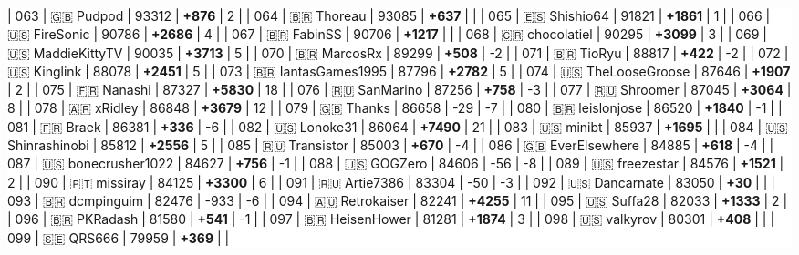 | 063  | 🇬🇧 Pudpod                  | 93312  |    **+876**    |       2       |
| 064  | 🇧🇷 Thoreau                 | 93085  |    **+637**    |               |
| 065  | 🇪🇸 Shishio64               | 91821  |   **+1861**    |       1       |
| 066  | 🇺🇸 FireSonic               | 90786  |   **+2686**    |       4       |
| 067  | 🇧🇷 FabinSS                 | 90706  |   **+1217**    |               |
| 068  | 🇨🇷 chocolatiel             | 90295  |   **+3099**    |       3       |
| 069  | 🇺🇸 MaddieKittyTV           | 90035  |   **+3713**    |       5       |
| 070  | 🇧🇷 MarcosRx                | 89299  |    **+508**    |      -2       |
| 071  | 🇧🇷 TioRyu                  | 88817  |    **+422**    |      -2       |
| 072  | 🇺🇸 Kinglink                | 88078  |   **+2451**    |       5       |
| 073  | 🇧🇷 IantasGames1995         | 87796  |   **+2782**    |       5       |
| 074  | 🇺🇸 TheLooseGroose          | 87646  |   **+1907**    |       2       |
| 075  | 🇫🇷 Nanashi                 | 87327  |   **+5830**    |      18       |
| 076  | 🇷🇺 SanMarino               | 87256  |    **+758**    |      -3       |
| 077  | 🇷🇺 Shroomer                | 87045  |   **+3064**    |       8       |
| 078  | 🇦🇷 xRidley                 | 86848  |   **+3679**    |      12       |
| 079  | 🇬🇧 Thanks                  | 86658  |      -29       |      -7       |
| 080  | 🇧🇷 leislonjose             | 86520  |   **+1840**    |      -1       |
| 081  | 🇫🇷 Braek                   | 86381  |    **+336**    |      -6       |
| 082  | 🇺🇸 Lonoke31                | 86064  |   **+7490**    |      21       |
| 083  | 🇺🇸 minibt                  | 85937  |   **+1695**    |               |
| 084  | 🇺🇸 Shinrashinobi           | 85812  |   **+2556**    |       5       |
| 085  | 🇷🇺 Transistor              | 85003  |    **+670**    |      -4       |
| 086  | 🇬🇧 EverElsewhere           | 84885  |    **+618**    |      -4       |
| 087  | 🇺🇸 bonecrusher1022         | 84627  |    **+756**    |      -1       |
| 088  | 🇺🇸 GOGZero                 | 84606  |      -56       |      -8       |
| 089  | 🇺🇸 freezestar              | 84576  |   **+1521**    |       2       |
| 090  | 🇵🇹 missiray                | 84125  |   **+3300**    |       6       |
| 091  | 🇷🇺 Artie7386               | 83304  |      -50       |      -3       |
| 092  | 🇺🇸 Dancarnate              | 83050  |    **+30**     |               |
| 093  | 🇧🇷 dcmpinguim              | 82476  |      -933      |      -6       |
| 094  | 🇦🇺 Retrokaiser             | 82241  |   **+4255**    |      11       |
| 095  | 🇺🇸 Suffa28                 | 82033  |   **+1333**    |       2       |
| 096  | 🇧🇷 PKRadash                | 81580  |    **+541**    |      -1       |
| 097  | 🇧🇷 HeisenHower             | 81281  |   **+1874**    |       3       |
| 098  | 🇺🇸 valkyrov                | 80301  |    **+408**    |               |
| 099  | 🇸🇪 QRS666                  | 79959  |    **+369**    |               |